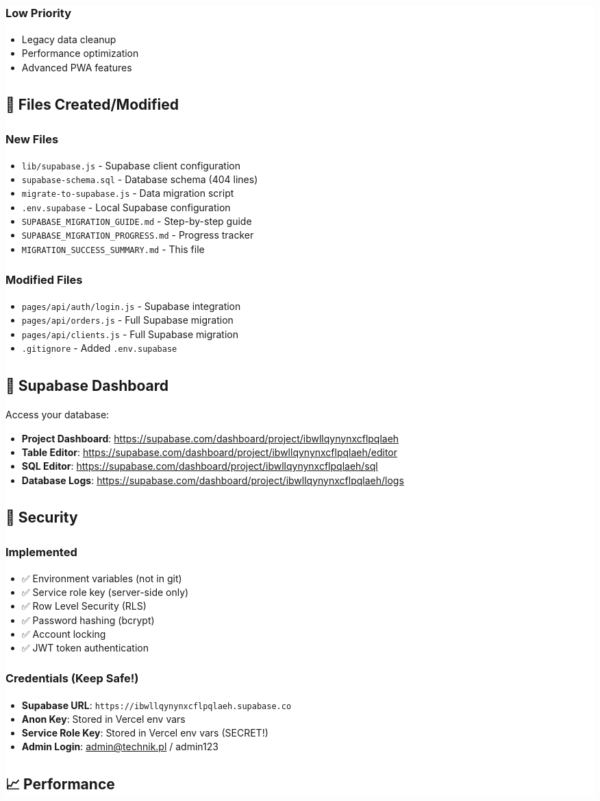 ### Low Priority
- Legacy data cleanup
- Performance optimization
- Advanced PWA features

## 📝 Files Created/Modified

### New Files
- `lib/supabase.js` - Supabase client configuration
- `supabase-schema.sql` - Database schema (404 lines)
- `migrate-to-supabase.js` - Data migration script
- `.env.supabase` - Local Supabase configuration
- `SUPABASE_MIGRATION_GUIDE.md` - Step-by-step guide
- `SUPABASE_MIGRATION_PROGRESS.md` - Progress tracker
- `MIGRATION_SUCCESS_SUMMARY.md` - This file

### Modified Files
- `pages/api/auth/login.js` - Supabase integration
- `pages/api/orders.js` - Full Supabase migration
- `pages/api/clients.js` - Full Supabase migration
- `.gitignore` - Added `.env.supabase`

## 💾 Supabase Dashboard

Access your database:
- **Project Dashboard**: https://supabase.com/dashboard/project/ibwllqynynxcflpqlaeh
- **Table Editor**: https://supabase.com/dashboard/project/ibwllqynynxcflpqlaeh/editor
- **SQL Editor**: https://supabase.com/dashboard/project/ibwllqynynxcflpqlaeh/sql
- **Database Logs**: https://supabase.com/dashboard/project/ibwllqynynxcflpqlaeh/logs

## 🔐 Security

### Implemented
- ✅ Environment variables (not in git)
- ✅ Service role key (server-side only)
- ✅ Row Level Security (RLS)
- ✅ Password hashing (bcrypt)
- ✅ Account locking
- ✅ JWT token authentication

### Credentials (Keep Safe!)
- **Supabase URL**: `https://ibwllqynynxcflpqlaeh.supabase.co`
- **Anon Key**: Stored in Vercel env vars
- **Service Role Key**: Stored in Vercel env vars (SECRET!)
- **Admin Login**: admin@technik.pl / admin123

## 📈 Performance
